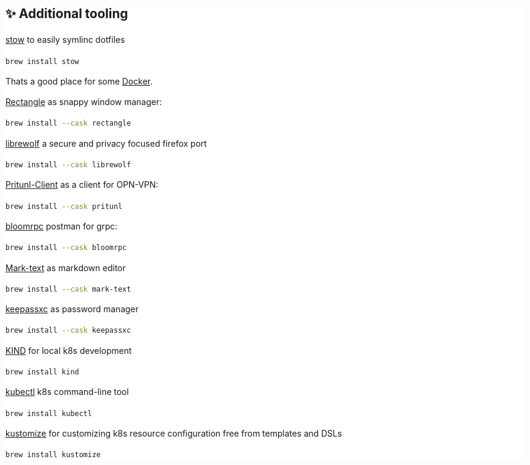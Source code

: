 ## :sparkles: Additional tooling

[stow](https://www.gnu.org/software/stow/) to easily symlinc dotfiles

```bash
brew install stow
```

Thats a good place for some [Docker](https://docs.docker.com/docker-for-mac/install/).

[Rectangle](https://github.com/rxhanson/Rectangle) as snappy window manager:

```bash
brew install --cask rectangle
```

[librewolf](https://librewolf.net/) a secure and privacy focused firefox port

```bash
brew install --cask librewolf
```

[Pritunl-Client](https://client.pritunl.com/) as a client for OPN-VPN:

```bash
brew install --cask pritunl
```

[bloomrpc](https://github.com/bloomrpc/bloomrpc) postman for grpc:

```bash
brew install --cask bloomrpc
```

[Mark-text](https://marktext.app/) as markdown editor

```bash
brew install --cask mark-text
```

[keepassxc](https://keepassxc.org/) as password manager

```bash
brew install --cask keepassxc
```

[KIND](https://kind.sigs.k8s.io/docs/user/quick-start/) for local k8s development

```bash
brew install kind
```

[kubectl](https://kubernetes.io/docs/tasks/tools/install-kubectl-macos/#install-with-homebrew-on-macos) k8s command-line tool

```bash
brew install kubectl
```

[kustomize](https://kubectl.docs.kubernetes.io/guides/introduction/kustomize/) for customizing k8s resource configuration free from templates and DSLs

```bash
brew install kustomize
```
